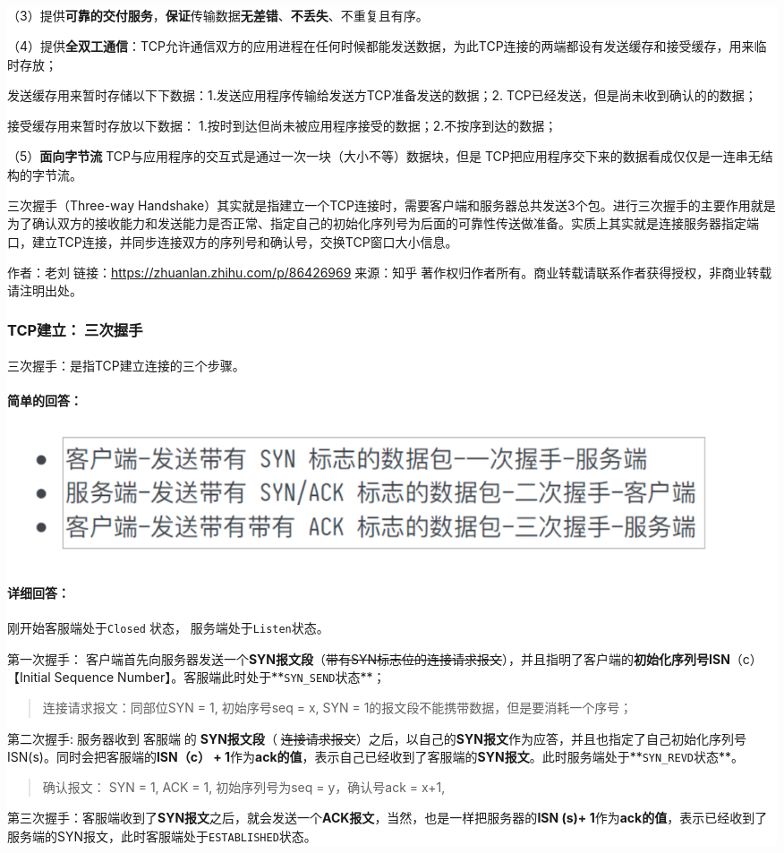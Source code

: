   （3）提供**可靠的交付服务**，**保证**传输数据**无差错**、**不丢失**、不重复且有序。 

  （4）提供**全双工通信**：TCP允许通信双方的应用进程在任何时候都能发送数据，为此TCP连接的两端都设有发送缓存和接受缓存，用来临时存放；

发送缓存用来暂时存储以下下数据：1.发送应用程序传输给发送方TCP准备发送的数据；2. TCP已经发送，但是尚未收到确认的的数据；

接受缓存用来暂时存放以下数据： 1.按时到达但尚未被应用程序接受的数据；2.不按序到达的数据；

  （5）**面向字节流**   TCP与应用程序的交互式是通过一次一块（大小不等）数据块，但是 TCP把应用程序交下来的数据看成仅仅是一连串无结构的字节流。









三次握手（Three-way Handshake）其实就是指建立一个TCP连接时，需要客户端和服务器总共发送3个包。进行三次握手的主要作用就是为了确认双方的接收能力和发送能力是否正常、指定自己的初始化序列号为后面的可靠性传送做准备。实质上其实就是连接服务器指定端口，建立TCP连接，并同步连接双方的序列号和确认号，交换TCP窗口大小信息。



作者：老刘
链接：https://zhuanlan.zhihu.com/p/86426969
来源：知乎
著作权归作者所有。商业转载请联系作者获得授权，非商业转载请注明出处。



### TCP建立： 三次握手

三次握手：是指TCP建立连接的三个步骤。

#### 简单的回答：

![image-20200719091541214](面试复习资料个人整理.assets/image-20200719091541214.png)

#### 详细回答：

刚开始客服端处于`Closed` 状态， 服务端处于`Listen`状态。

第一次握手： 客户端首先向服务器发送一个**SYN报文段**（~~带有SYN标志位的连接请求报文~~），并且指明了客户端的**初始化序列号ISN**（c）【Initial Sequence Number】。客服端此时处于**`SYN_SEND`状态**；

> 连接请求报文：同部位SYN = 1, 初始序号seq = x,  SYN = 1的报文段不能携带数据，但是要消耗一个序号； 

第二次握手: 服务器收到 客服端 的 **SYN报文段**（ ~~连接请求报文~~）之后，以自己的**SYN报文**作为应答，并且也指定了自己初始化序列号ISN(s)。同时会把客服端的**ISN（c） + 1**作为**ack的值**，表示自己已经收到了客服端的**SYN报文**。此时服务端处于**`SYN_REVD`状态**。

> 确认报文： SYN = 1, ACK = 1,  初始序列号为seq  =  y，确认号ack = x+1,

第三次握手：客服端收到了**SYN报文**之后，就会发送一个**ACK报文**，当然，也是一样把服务器的**ISN (s)+ 1**作为**ack的值**，表示已经收到了服务端的SYN报文，此时客服端处于`ESTABLISHED`状态。

